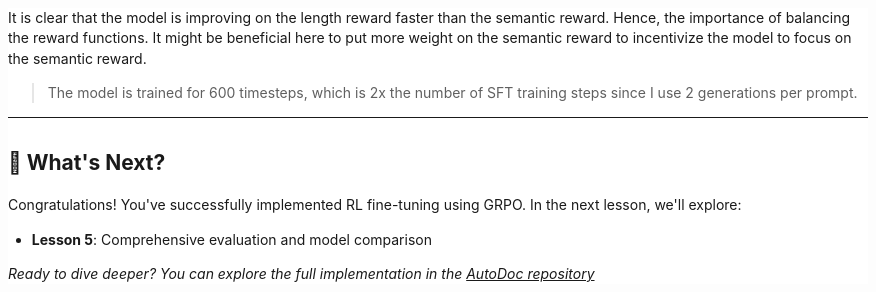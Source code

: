 It is clear that the model is improving on the length reward faster than the semantic reward. Hence, the importance of balancing the reward functions. It might be beneficial here to put more weight on the semantic reward to incentivize the model to focus on the semantic reward.

> The model is trained for 600 timesteps, which is 2x the number of SFT training steps since I use 2 generations per prompt.

---

## 🚀 What's Next?

Congratulations! You've successfully implemented RL fine-tuning using GRPO. In the next lesson, we'll explore:

- **Lesson 5**: Comprehensive evaluation and model comparison

*Ready to dive deeper? You can explore the full implementation in the [AutoDoc repository](https://github.com/fastbatchai/docstring-generation)*
